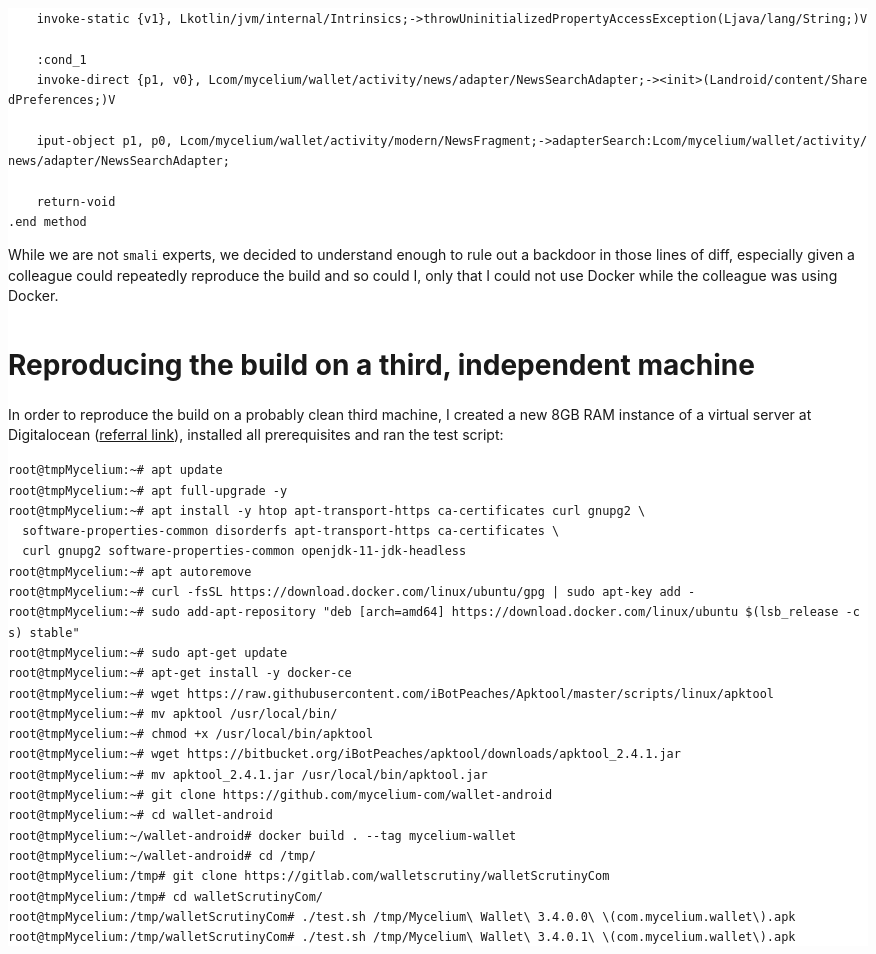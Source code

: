 ```
    invoke-static {v1}, Lkotlin/jvm/internal/Intrinsics;->throwUninitializedPropertyAccessException(Ljava/lang/String;)V

    :cond_1
    invoke-direct {p1, v0}, Lcom/mycelium/wallet/activity/news/adapter/NewsSearchAdapter;-><init>(Landroid/content/SharedPreferences;)V

    iput-object p1, p0, Lcom/mycelium/wallet/activity/modern/NewsFragment;->adapterSearch:Lcom/mycelium/wallet/activity/news/adapter/NewsSearchAdapter;

    return-void
.end method
```

While we are not `smali` experts, we decided to understand enough to rule out a
backdoor in those lines of diff, especially given a colleague could repeatedly
reproduce the build and so could I, only that I could not use Docker while the
colleague was using Docker.

# Reproducing the build on a third, independent machine

In order to reproduce the build on a probably clean third machine, I created a
new 8GB RAM instance of a virtual server at Digitalocean
([referral link](https://m.do.co/c/a0f4504a8b58)), installed all prerequisites
and ran the test script:

```
root@tmpMycelium:~# apt update
root@tmpMycelium:~# apt full-upgrade -y
root@tmpMycelium:~# apt install -y htop apt-transport-https ca-certificates curl gnupg2 \
  software-properties-common disorderfs apt-transport-https ca-certificates \
  curl gnupg2 software-properties-common openjdk-11-jdk-headless
root@tmpMycelium:~# apt autoremove
root@tmpMycelium:~# curl -fsSL https://download.docker.com/linux/ubuntu/gpg | sudo apt-key add -
root@tmpMycelium:~# sudo add-apt-repository "deb [arch=amd64] https://download.docker.com/linux/ubuntu $(lsb_release -cs) stable"
root@tmpMycelium:~# sudo apt-get update
root@tmpMycelium:~# apt-get install -y docker-ce
root@tmpMycelium:~# wget https://raw.githubusercontent.com/iBotPeaches/Apktool/master/scripts/linux/apktool
root@tmpMycelium:~# mv apktool /usr/local/bin/
root@tmpMycelium:~# chmod +x /usr/local/bin/apktool
root@tmpMycelium:~# wget https://bitbucket.org/iBotPeaches/apktool/downloads/apktool_2.4.1.jar
root@tmpMycelium:~# mv apktool_2.4.1.jar /usr/local/bin/apktool.jar
root@tmpMycelium:~# git clone https://github.com/mycelium-com/wallet-android
root@tmpMycelium:~# cd wallet-android
root@tmpMycelium:~/wallet-android# docker build . --tag mycelium-wallet
root@tmpMycelium:~/wallet-android# cd /tmp/
root@tmpMycelium:/tmp# git clone https://gitlab.com/walletscrutiny/walletScrutinyCom
root@tmpMycelium:/tmp# cd walletScrutinyCom/
root@tmpMycelium:/tmp/walletScrutinyCom# ./test.sh /tmp/Mycelium\ Wallet\ 3.4.0.0\ \(com.mycelium.wallet\).apk 
root@tmpMycelium:/tmp/walletScrutinyCom# ./test.sh /tmp/Mycelium\ Wallet\ 3.4.0.1\ \(com.mycelium.wallet\).apk
```
